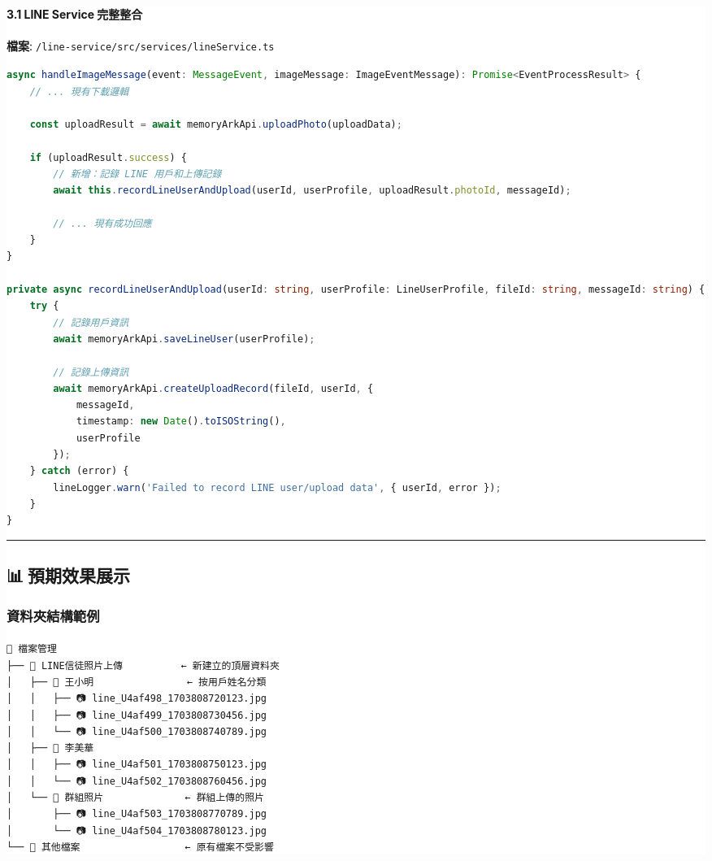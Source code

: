 #### 3.1 LINE Service 完整整合
**檔案**: `/line-service/src/services/lineService.ts`

```typescript
async handleImageMessage(event: MessageEvent, imageMessage: ImageEventMessage): Promise<EventProcessResult> {
    // ... 現有下載邏輯
    
    const uploadResult = await memoryArkApi.uploadPhoto(uploadData);
    
    if (uploadResult.success) {
        // 新增：記錄 LINE 用戶和上傳記錄
        await this.recordLineUserAndUpload(userId, userProfile, uploadResult.photoId, messageId);
        
        // ... 現有成功回應
    }
}

private async recordLineUserAndUpload(userId: string, userProfile: LineUserProfile, fileId: string, messageId: string) {
    try {
        // 記錄用戶資訊
        await memoryArkApi.saveLineUser(userProfile);
        
        // 記錄上傳資訊
        await memoryArkApi.createUploadRecord(fileId, userId, {
            messageId,
            timestamp: new Date().toISOString(),
            userProfile
        });
    } catch (error) {
        lineLogger.warn('Failed to record LINE user/upload data', { userId, error });
    }
}
```

---

## 📊 預期效果展示

### 資料夾結構範例
```
📁 檔案管理
├── 📁 LINE信徒照片上傳          ← 新建立的頂層資料夾
│   ├── 📁 王小明                ← 按用戶姓名分類
│   │   ├── 📷 line_U4af498_1703808720123.jpg
│   │   ├── 📷 line_U4af499_1703808730456.jpg
│   │   └── 📷 line_U4af500_1703808740789.jpg
│   ├── 📁 李美華
│   │   ├── 📷 line_U4af501_1703808750123.jpg
│   │   └── 📷 line_U4af502_1703808760456.jpg
│   └── 📁 群組照片              ← 群組上傳的照片
│       ├── 📷 line_U4af503_1703808770789.jpg
│       └── 📷 line_U4af504_1703808780123.jpg
└── 📁 其他檔案                  ← 原有檔案不受影響
```
